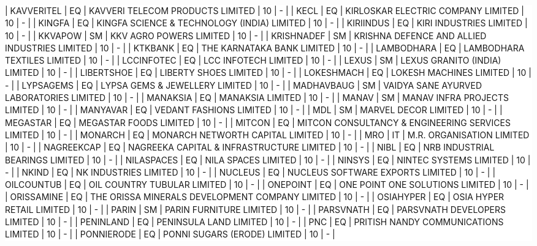 | KAVVERITEL | EQ | KAVVERI TELECOM PRODUCTS LIMITED | 10 | - |
| KECL | EQ | KIRLOSKAR ELECTRIC COMPANY LIMITED | 10 | - |
| KINGFA | EQ | KINGFA SCIENCE & TECHNOLOGY (INDIA) LIMITED | 10 | - |
| KIRIINDUS | EQ | KIRI INDUSTRIES LIMITED | 10 | - |
| KKVAPOW | SM | KKV AGRO POWERS LIMITED | 10 | - |
| KRISHNADEF | SM | KRISHNA DEFENCE AND ALLIED INDUSTRIES LIMITED | 10 | - |
| KTKBANK | EQ | THE KARNATAKA BANK LIMITED | 10 | - |
| LAMBODHARA | EQ | LAMBODHARA TEXTILES LIMITED | 10 | - |
| LCCINFOTEC | EQ | LCC INFOTECH LIMITED | 10 | - |
| LEXUS | SM | LEXUS GRANITO (INDIA) LIMITED | 10 | - |
| LIBERTSHOE | EQ | LIBERTY SHOES LIMITED | 10 | - |
| LOKESHMACH | EQ | LOKESH MACHINES LIMITED | 10 | - |
| LYPSAGEMS | EQ | LYPSA GEMS & JEWELLERY LIMITED | 10 | - |
| MADHAVBAUG | SM | VAIDYA SANE AYURVED LABORATORIES LIMITED | 10 | - |
| MANAKSIA | EQ | MANAKSIA LIMITED | 10 | - |
| MANAV | SM | MANAV INFRA PROJECTS LIMITED | 10 | - |
| MANYAVAR | EQ | VEDANT FASHIONS LIMITED | 10 | - |
| MDL | SM | MARVEL DECOR LIMITED | 10 | - |
| MEGASTAR | EQ | MEGASTAR FOODS LIMITED | 10 | - |
| MITCON | EQ | MITCON CONSULTANCY & ENGINEERING SERVICES LIMITED | 10 | - |
| MONARCH | EQ | MONARCH NETWORTH CAPITAL LIMITED | 10 | - |
| MRO | IT | M.R. ORGANISATION LIMITED | 10 | - |
| NAGREEKCAP | EQ | NAGREEKA CAPITAL & INFRASTRUCTURE LIMITED | 10 | - |
| NIBL | EQ | NRB INDUSTRIAL BEARINGS LIMITED | 10 | - |
| NILASPACES | EQ | NILA SPACES LIMITED | 10 | - |
| NINSYS | EQ | NINTEC SYSTEMS LIMITED | 10 | - |
| NKIND | EQ | NK INDUSTRIES LIMITED | 10 | - |
| NUCLEUS | EQ | NUCLEUS SOFTWARE EXPORTS LIMITED | 10 | - |
| OILCOUNTUB | EQ | OIL COUNTRY TUBULAR LIMITED | 10 | - |
| ONEPOINT | EQ | ONE POINT ONE SOLUTIONS LIMITED | 10 | - |
| ORISSAMINE | EQ | THE ORISSA MINERALS DEVELOPMENT COMPANY LIMITED | 10 | - |
| OSIAHYPER | EQ | OSIA HYPER RETAIL LIMITED | 10 | - |
| PARIN | SM | PARIN FURNITURE LIMITED | 10 | - |
| PARSVNATH | EQ | PARSVNATH DEVELOPERS LIMITED | 10 | - |
| PENINLAND | EQ | PENINSULA LAND LIMITED | 10 | - |
| PNC | EQ | PRITISH NANDY COMMUNICATIONS LIMITED | 10 | - |
| PONNIERODE | EQ | PONNI SUGARS (ERODE) LIMITED | 10 | - |